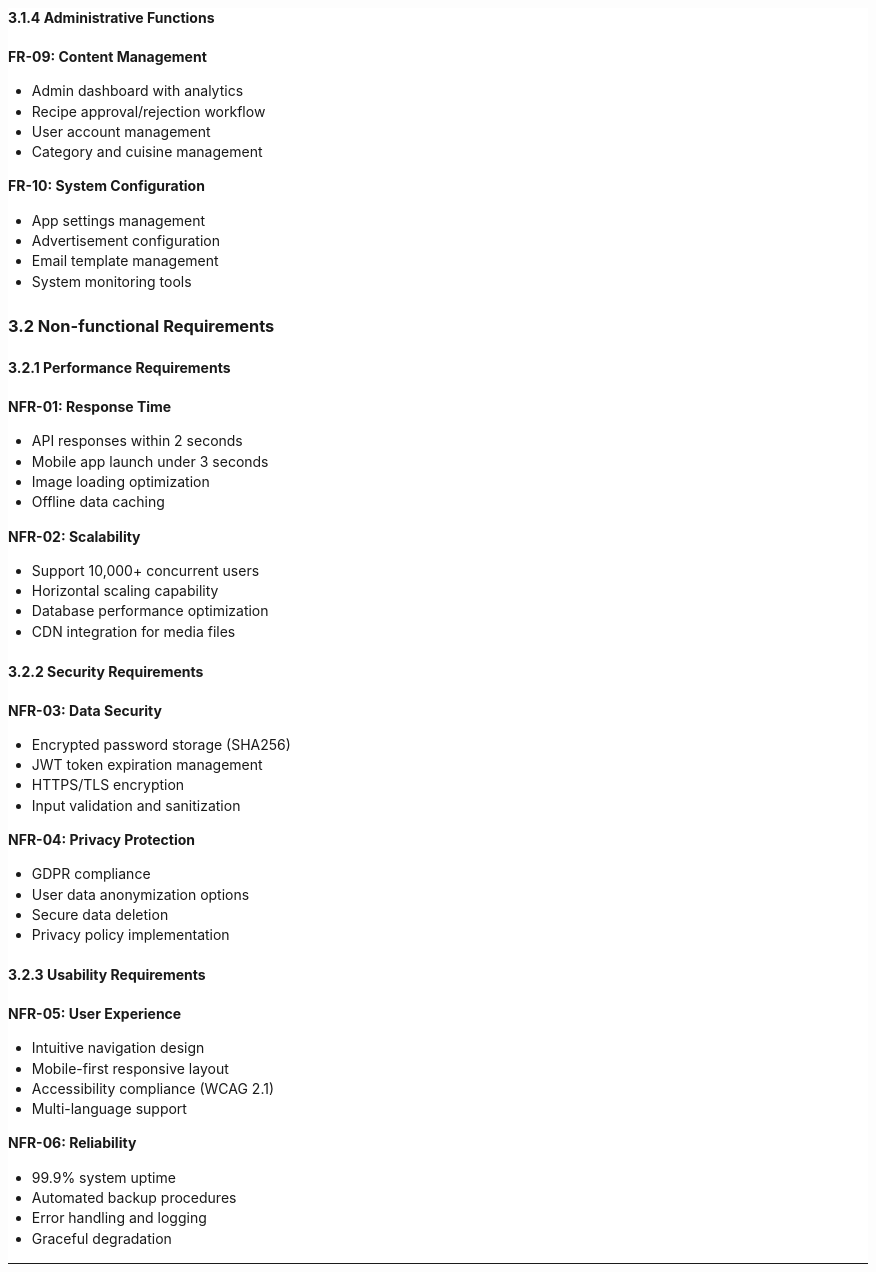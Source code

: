 #### 3.1.4 Administrative Functions

**FR-09: Content Management**
- Admin dashboard with analytics
- Recipe approval/rejection workflow
- User account management
- Category and cuisine management

**FR-10: System Configuration**
- App settings management
- Advertisement configuration
- Email template management
- System monitoring tools

### 3.2 Non-functional Requirements

#### 3.2.1 Performance Requirements

**NFR-01: Response Time**
- API responses within 2 seconds
- Mobile app launch under 3 seconds
- Image loading optimization
- Offline data caching

**NFR-02: Scalability**
- Support 10,000+ concurrent users
- Horizontal scaling capability
- Database performance optimization
- CDN integration for media files

#### 3.2.2 Security Requirements

**NFR-03: Data Security**
- Encrypted password storage (SHA256)
- JWT token expiration management
- HTTPS/TLS encryption
- Input validation and sanitization

**NFR-04: Privacy Protection**
- GDPR compliance
- User data anonymization options
- Secure data deletion
- Privacy policy implementation

#### 3.2.3 Usability Requirements

**NFR-05: User Experience**
- Intuitive navigation design
- Mobile-first responsive layout
- Accessibility compliance (WCAG 2.1)
- Multi-language support

**NFR-06: Reliability**
- 99.9% system uptime
- Automated backup procedures
- Error handling and logging
- Graceful degradation

---